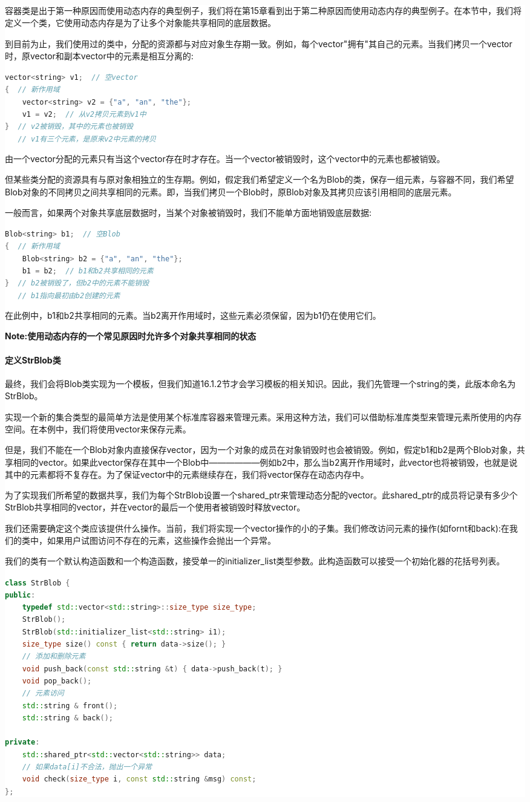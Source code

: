 容器类是出于第一种原因而使用动态内存的典型例子，我们将在第15章看到出于第二种原因而使用动态内存的典型例子。在本节中，我们将定义一个类，它使用动态内存是为了让多个对象能共享相同的底层数据。

到目前为止，我们使用过的类中，分配的资源都与对应对象生存期一致。例如，每个vector"拥有"其自己的元素。当我们拷贝一个vector时，原vector和副本vector中的元素是相互分离的:

```c++
vector<string> v1;  // 空vector
{  // 新作用域
    vector<string> v2 = {"a", "an", "the"};
    v1 = v2;  // 从v2拷贝元素到v1中
}  // v2被销毁，其中的元素也被销毁
   // v1有三个元素，是原来v2中元素的拷贝
```

由一个vector分配的元素只有当这个vector存在时才存在。当一个vector被销毁时，这个vector中的元素也都被销毁。

但某些类分配的资源具有与原对象相独立的生存期。例如，假定我们希望定义一个名为Blob的类，保存一组元素，与容器不同，我们希望Blob对象的不同拷贝之间共享相同的元素。即，当我们拷贝一个Blob时，原Blob对象及其拷贝应该引用相同的底层元素。

一般而言，如果两个对象共享底层数据时，当某个对象被销毁时，我们不能单方面地销毁底层数据:

```c++
Blob<string> b1;  // 空Blob
{  // 新作用域
    Blob<string> b2 = {"a", "an", "the"};
    b1 = b2;  // b1和b2共享相同的元素
}  // b2被销毁了，但b2中的元素不能销毁
   // b1指向最初由b2创建的元素
```

在此例中，b1和b2共享相同的元素。当b2离开作用域时，这些元素必须保留，因为b1仍在使用它们。

**Note:使用动态内存的一个常见原因时允许多个对象共享相同的状态**

#### 定义StrBlob类
最终，我们会将Blob类实现为一个模板，但我们知道16.1.2节才会学习模板的相关知识。因此，我们先管理一个string的类，此版本命名为StrBlob。

实现一个新的集合类型的最简单方法是使用某个标准库容器来管理元素。采用这种方法，我们可以借助标准库类型来管理元素所使用的内存空间。在本例中，我们将使用vector来保存元素。

但是，我们不能在一个Blob对象内直接保存vector，因为一个对象的成员在对象销毁时也会被销毁。例如，假定b1和b2是两个Blob对象，共享相同的vector。如果此vector保存在其中一个Blob中——————例如b2中，那么当b2离开作用域时，此vector也将被销毁，也就是说其中的元素都将不复存在。为了保证vector中的元素继续存在，我们将vector保存在动态内存中。

为了实现我们所希望的数据共享，我们为每个StrBlob设置一个shared_ptr来管理动态分配的vector。此shared_ptr的成员将记录有多少个StrBlob共享相同的vector，并在vector的最后一个使用者被销毁时释放vector。

我们还需要确定这个类应该提供什么操作。当前，我们将实现一个vector操作的小的子集。我们修改访问元素的操作(如fornt和back):在我们的类中，如果用户试图访问不存在的元素，这些操作会抛出一个异常。

我们的类有一个默认构造函数和一个构造函数，接受单一的initializer_list<string>类型参数。此构造函数可以接受一个初始化器的花括号列表。

```c++
class StrBlob {
public:
    typedef std::vector<std::string>::size_type size_type;
    StrBlob();
    StrBlob(std::initializer_list<std::string> i1);
    size_type size() const { return data->size(); }
    // 添加和删除元素
    void push_back(const std::string &t) { data->push_back(t); }
    void pop_back();
    // 元素访问
    std::string & front();
    std::string & back();

private:
    std::shared_ptr<std::vector<std::string>> data;
    // 如果data[i]不合法，抛出一个异常
    void check(size_type i, const std::string &msg) const;
};
```
